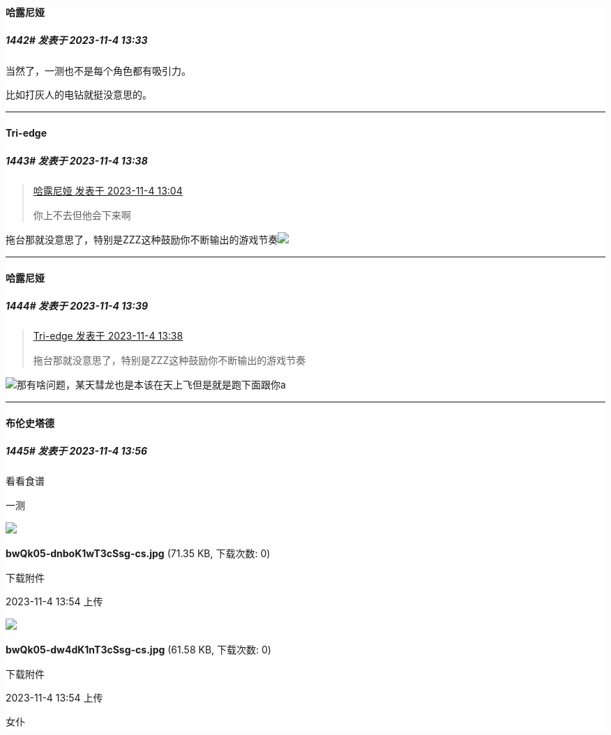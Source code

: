 ####  哈露尼娅  
##### 1442#       发表于 2023-11-4 13:33

当然了，一测也不是每个角色都有吸引力。

比如打灰人的电钻就挺没意思的。

*****

####  Tri-edge  
##### 1443#       发表于 2023-11-4 13:38

<blockquote><a href="httphttps://bbs.saraba1st.com/2b/forum.php?mod=redirect&amp;goto=findpost&amp;pid=62935023&amp;ptid=2068301" target="_blank">哈露尼娅 发表于 2023-11-4 13:04</a>

你上不去但他会下来啊</blockquote>
拖台那就没意思了，特别是ZZZ这种鼓励你不断输出的游戏节奏<img src="https://static.saraba1st.com/image/smiley/face2017/067.png" referrerpolicy="no-referrer">

*****

####  哈露尼娅  
##### 1444#       发表于 2023-11-4 13:39

<blockquote><a href="httphttps://bbs.saraba1st.com/2b/forum.php?mod=redirect&amp;goto=findpost&amp;pid=62935290&amp;ptid=2068301" target="_blank">Tri-edge 发表于 2023-11-4 13:38</a>

拖台那就没意思了，特别是ZZZ这种鼓励你不断输出的游戏节奏</blockquote>
<img src="https://static.saraba1st.com/image/smiley/face2017/067.png" referrerpolicy="no-referrer">那有啥问题，某天彗龙也是本该在天上飞但是就是跑下面跟你a


*****

####  布伦史塔德  
##### 1445#       发表于 2023-11-4 13:56

看看食谱

一测

<img src="https://img.saraba1st.com/forum/202311/04/135440stpw4fnokymqqdwx.jpg" referrerpolicy="no-referrer">

<strong>bwQk05-dnboK1wT3cSsg-cs.jpg</strong> (71.35 KB, 下载次数: 0)

下载附件

2023-11-4 13:54 上传

<img src="https://img.saraba1st.com/forum/202311/04/135440tw62rk7b2lbkzkd2.jpg" referrerpolicy="no-referrer">

<strong>bwQk05-dw4dK1nT3cSsg-cs.jpg</strong> (61.58 KB, 下载次数: 0)

下载附件

2023-11-4 13:54 上传

女仆
